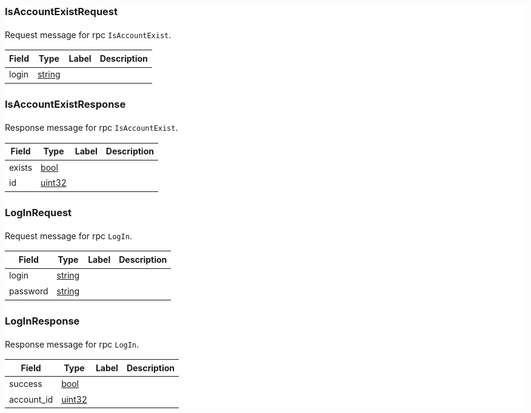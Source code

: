 




<a name="mruv.accounts.IsAccountExistRequest"></a>

### IsAccountExistRequest
Request message for rpc `IsAccountExist`.


| Field | Type | Label | Description |
| ----- | ---- | ----- | ----------- |
| login | [string](#string) |  |  |






<a name="mruv.accounts.IsAccountExistResponse"></a>

### IsAccountExistResponse
Response message for rpc `IsAccountExist`.


| Field | Type | Label | Description |
| ----- | ---- | ----- | ----------- |
| exists | [bool](#bool) |  |  |
| id | [uint32](#uint32) |  |  |






<a name="mruv.accounts.LogInRequest"></a>

### LogInRequest
Request message for rpc `LogIn`.


| Field | Type | Label | Description |
| ----- | ---- | ----- | ----------- |
| login | [string](#string) |  |  |
| password | [string](#string) |  |  |






<a name="mruv.accounts.LogInResponse"></a>

### LogInResponse
Response message for rpc `LogIn`.


| Field | Type | Label | Description |
| ----- | ---- | ----- | ----------- |
| success | [bool](#bool) |  |  |
| account_id | [uint32](#uint32) |  |  |
